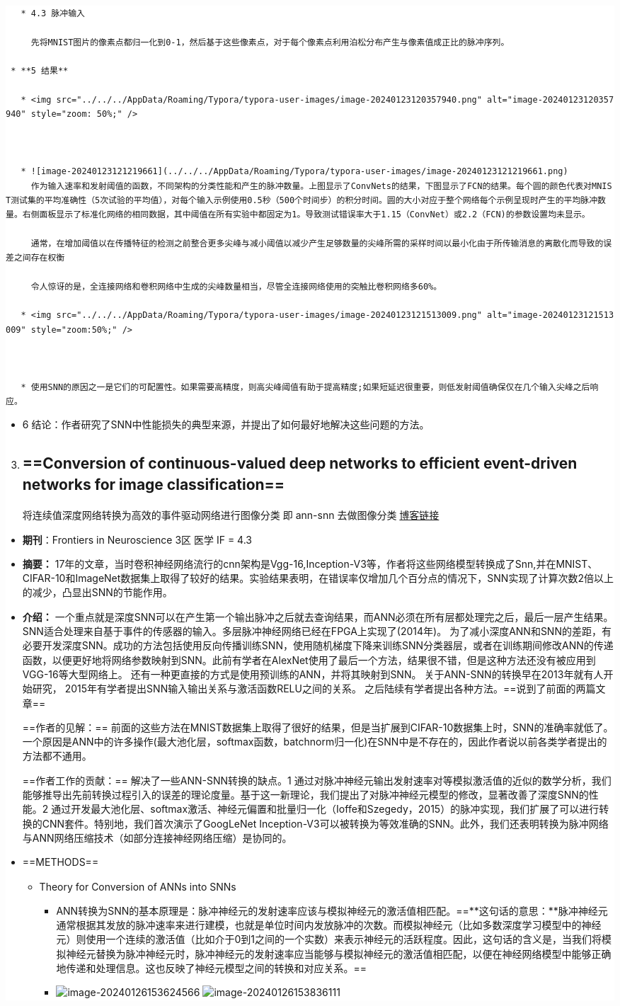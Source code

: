        * 4.3 脉冲输入
     
         先将MNIST图片的像素点都归一化到0-1，然后基于这些像素点，对于每个像素点利用泊松分布产生与像素值成正比的脉冲序列。
     
     * **5 结果**
     
       * <img src="../../../AppData/Roaming/Typora/typora-user-images/image-20240123120357940.png" alt="image-20240123120357940" style="zoom: 50%;" />
     
         
       
       * ![image-20240123121219661](../../../AppData/Roaming/Typora/typora-user-images/image-20240123121219661.png)
         作为输入速率和发射阈值的函数，不同架构的分类性能和产生的脉冲数量。上图显示了ConvNets的结果，下图显示了FCN的结果。每个圆的颜色代表对MNIST测试集的平均准确性（5次试验的平均值），对每个输入示例使用0.5秒（500个时间步）的积分时间。圆的大小对应于整个网络每个示例呈现时产生的平均脉冲数量。右侧面板显示了标准化网络的相同数据，其中阈值在所有实验中都固定为1。导致测试错误率大于1.15（ConvNet）或2.2（FCN)的参数设置均未显示。
     
         通常，在增加阈值以在传播特征的检测之前整合更多尖峰与减小阈值以减少产生足够数量的尖峰所需的采样时间以最小化由于所传输消息的离散化而导致的误差之间存在权衡
     
         令人惊讶的是，全连接网络和卷积网络中生成的尖峰数量相当，尽管全连接网络使用的突触比卷积网络多60%。
     
       * <img src="../../../AppData/Roaming/Typora/typora-user-images/image-20240123121513009.png" alt="image-20240123121513009" style="zoom:50%;" />
     
         
       
       * 使用SNN的原因之一是它们的可配置性。如果需要高精度，则高尖峰阈值有助于提高精度;如果短延迟很重要，则低发射阈值确保仅在几个输入尖峰之后响应。
     
   * 6 结论：作者研究了SNN中性能损失的典型来源，并提出了如何最好地解决这些问题的方法。
   
3. ## ==Conversion of continuous-valued deep networks to efficient event-driven networks for image classification==

   将连续值深度网络转换为高效的事件驱动网络进行图像分类     即 ann-snn 去做图像分类
   [博客链接](https://blog.csdn.net/h__ang/article/details/90609793)

* **期刊**：Frontiers in Neuroscience   3区 医学  IF = 4.3

* **摘要：** 17年的文章，当时卷积神经网络流行的cnn架构是Vgg-16,Inception-V3等，作者将这些网络模型转换成了Snn,并在MNIST、CIFAR-10和ImageNet数据集上取得了较好的结果。实验结果表明，在错误率仅增加几个百分点的情况下，SNN实现了计算次数2倍以上的减少，凸显出SNN的节能作用。

* **介绍：** 一个重点就是深度SNN可以在产生第一个输出脉冲之后就去查询结果，而ANN必须在所有层都处理完之后，最后一层产生结果。SNN适合处理来自基于事件的传感器的输入。多层脉冲神经网络已经在FPGA上实现了(2014年)。  为了减小深度ANN和SNN的差距，有必要开发深度SNN。成功的方法包括使用反向传播训练SNN，使用随机梯度下降来训练SNN分类器层，或者在训练期间修改ANN的传递函数，以便更好地将网络参数映射到SNN。此前有学者在AlexNet使用了最后一个方法，结果很不错，但是这种方法还没有被应用到VGG-16等大型网络上。 还有一种更直接的方式是使用预训练的ANN，并将其映射到SNN。  关于ANN-SNN的转换早在2013年就有人开始研究， 2015年有学者提出SNN输入输出关系与激活函数RELU之间的关系。 之后陆续有学者提出各种方法。==说到了前面的两篇文章==

  ==作者的见解：== 前面的这些方法在MNIST数据集上取得了很好的结果，但是当扩展到CIFAR-10数据集上时，SNN的准确率就低了。一个原因是ANN中的许多操作(最大池化层，softmax函数，batchnorm归一化)在SNN中是不存在的，因此作者说以前各类学者提出的方法都不通用。

  ==作者工作的贡献：== 解决了一些ANN-SNN转换的缺点。1 通过对脉冲神经元输出发射速率对等模拟激活值的近似的数学分析，我们能够推导出先前转换过程引入的误差的理论度量。基于这一新理论，我们提出了对脉冲神经元模型的修改，显著改善了深度SNN的性能。2 通过开发最大池化层、softmax激活、神经元偏置和批量归一化（Ioffe和Szegedy，2015）的脉冲实现，我们扩展了可以进行转换的CNN套件。特别地，我们首次演示了GoogLeNet Inception-V3可以被转换为等效准确的SNN。此外，我们还表明转换为脉冲网络与ANN网络压缩技术（如部分连接神经网络压缩）是协同的。  

* ==METHODS==  

  * Theory for Conversion of ANNs into  SNNs

    * ANN转换为SNN的基本原理是：脉冲神经元的发射速率应该与模拟神经元的激活值相匹配。==**这句话的意思：**脉冲神经元通常根据其发放的脉冲速率来进行建模，也就是单位时间内发放脉冲的次数。而模拟神经元（比如多数深度学习模型中的神经元）则使用一个连续的激活值（比如介于0到1之间的一个实数）来表示神经元的活跃程度。因此，这句话的含义是，当我们将模拟神经元替换为脉冲神经元时，脉冲神经元的发射速率应当能够与模拟神经元的激活值相匹配，以便在神经网络模型中能够正确地传递和处理信息。这也反映了神经元模型之间的转换和对应关系。==

    * ![image-20240126153624566](../../../AppData/Roaming/Typora/typora-user-images/image-20240126153624566.png)
      ![image-20240126153836111](../../../AppData/Roaming/Typora/typora-user-images/image-20240126153836111.png)

